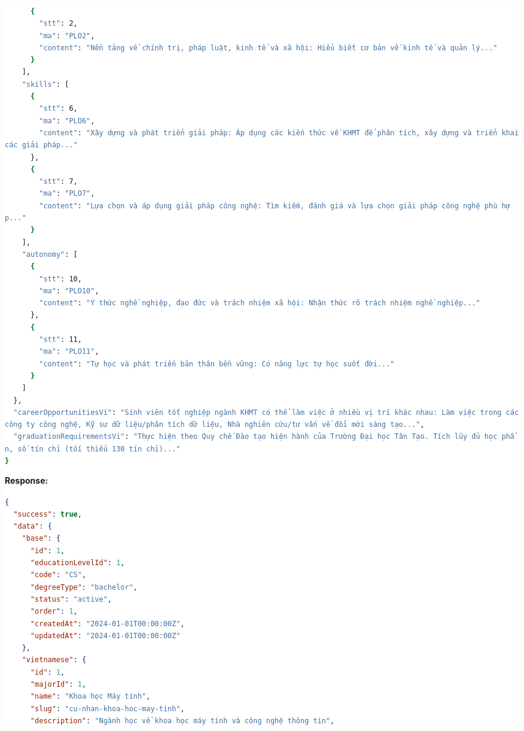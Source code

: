 ```bash
      {
        "stt": 2,
        "ma": "PLO2",
        "content": "Nền tảng về chính trị, pháp luật, kinh tế và xã hội: Hiểu biết cơ bản về kinh tế và quản lý..."
      }
    ],
    "skills": [
      {
        "stt": 6,
        "ma": "PLO6",
        "content": "Xây dựng và phát triển giải pháp: Áp dụng các kiến thức về KHMT để phân tích, xây dựng và triển khai các giải pháp..."
      },
      {
        "stt": 7,
        "ma": "PLO7",
        "content": "Lựa chọn và áp dụng giải pháp công nghệ: Tìm kiếm, đánh giá và lựa chọn giải pháp công nghệ phù hợp..."
      }
    ],
    "autonomy": [
      {
        "stt": 10,
        "ma": "PLO10",
        "content": "Ý thức nghề nghiệp, đạo đức và trách nhiệm xã hội: Nhận thức rõ trách nhiệm nghề nghiệp..."
      },
      {
        "stt": 11,
        "ma": "PLO11",
        "content": "Tự học và phát triển bản thân bền vững: Có năng lực tự học suốt đời..."
      }
    ]
  },
  "careerOpportunitiesVi": "Sinh viên tốt nghiệp ngành KHMT có thể làm việc ở nhiều vị trí khác nhau: Làm việc trong các công ty công nghệ, Kỹ sư dữ liệu/phân tích dữ liệu, Nhà nghiên cứu/tư vấn về đổi mới sáng tạo...",
  "graduationRequirementsVi": "Thực hiện theo Quy chế Đào tạo hiện hành của Trường Đại học Tân Tạo. Tích lũy đủ học phần, số tín chỉ (tối thiểu 130 tín chỉ)..."
}
```

**Response:**
```json
{
  "success": true,
  "data": {
    "base": {
      "id": 1,
      "educationLevelId": 1,
      "code": "CS",
      "degreeType": "bachelor",
      "status": "active",
      "order": 1,
      "createdAt": "2024-01-01T00:00:00Z",
      "updatedAt": "2024-01-01T00:00:00Z"
    },
    "vietnamese": {
      "id": 1,
      "majorId": 1,
      "name": "Khoa học Máy tính",
      "slug": "cu-nhan-khoa-hoc-may-tinh",
      "description": "Ngành học về khoa học máy tính và công nghệ thông tin",
```